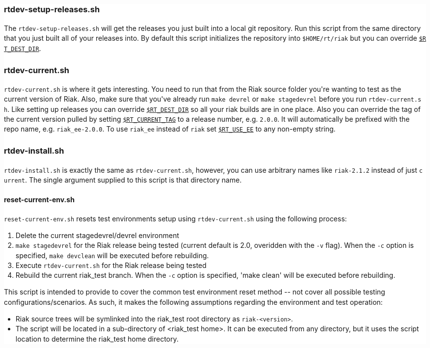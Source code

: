 ### rtdev-setup-releases.sh

The `rtdev-setup-releases.sh` will get the releases you just built
into a local git repository. Run this script from the
same directory that you just built all of your releases into.
By default this script initializes the repository into `$HOME/rt/riak` but
you can override [`$RT_DEST_DIR`](https://github.com/basho/riak_test/blob/master/bin/rtdev-setup-releases.sh#L11).

### rtdev-current.sh

`rtdev-current.sh` is where it gets interesting. You need to run that
from the Riak source folder you're wanting to test as the current
version of Riak. Also, make sure that you've already run `make devrel`
or `make stagedevrel` before you run `rtdev-current.sh`. Like setting up
releases you can override [`$RT_DEST_DIR`](https://github.com/basho/riak_test/blob/master/bin/rtdev-current.sh#L6)
so all your riak builds are in one place.  Also you can override the tag
of the current version pulled by setting [`$RT_CURRENT_TAG`](https://github.com/basho/riak_test/blob/master/bin/rtdev-current.sh#L7)
to a release number, e.g. `2.0.0`.  It will automatically be prefixed with
the repo name, e.g. `riak_ee-2.0.0`.  To use `riak_ee` instead of `riak` set [`$RT_USE_EE`](https://github.com/basho/riak_test/blob/master/bin/rtdev-setup-releases.sh#L23)
to any non-empty string.

### rtdev-install.sh

`rtdev-install.sh` is exactly the same as `rtdev-current.sh`, however,
you can use arbitrary names like `riak-2.1.2` instead of just `current`.
The single argument supplied to this script is that directory name.

####  reset-current-env.sh

`reset-current-env.sh` resets test environments setup using `rtdev-current.sh`
using the following process:

  1. Delete the current stagedevrel/devrel environment
  1. `make stagedevrel` for the Riak release being tested (current default is 2.0,
     overidden with the `-v` flag).  When the `-c` option is specified,
     `make devclean` will be executed before rebuilding.
  1. Execute `rtdev-current.sh` for the Riak release being tested
  1. Rebuild the current riak_test branch.  When the `-c` option is specified,
     'make clean' will be executed before rebuilding.

This script is intended to provide to cover the common test environment
reset method -- not cover all possible testing configurations/scenarios.
As such, it makes the following assumptions regarding the environment and
test operation:

   * Riak source trees will be symlinked into the riak_test root directory
     as `riak-<version>`.
   * The script will be located in a sub-directory of <riak_test home>.  It
     can be executed from any directory, but it uses the script location to
     determine the riak_test home directory.
